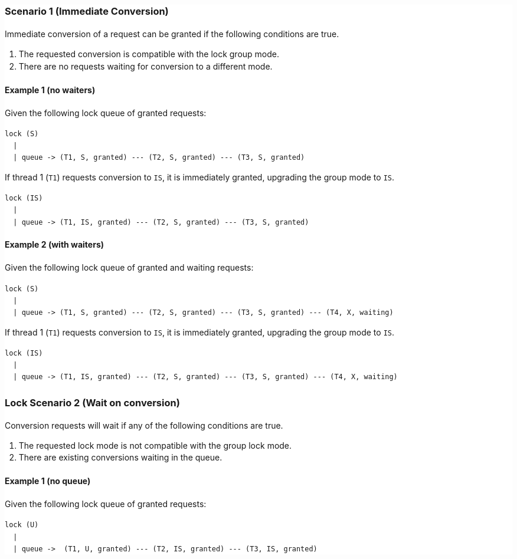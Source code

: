 ### Scenario 1 (Immediate Conversion)

Immediate conversion of a request can be granted if the following conditions are true.

1) The requested conversion is compatible with the lock group mode.
2) There are no requests waiting for conversion to a different mode. 

#### Example 1 (no waiters)

Given the following lock queue of granted requests:

    lock (S)
      | 
      | queue -> (T1, S, granted) --- (T2, S, granted) --- (T3, S, granted)
    
If thread 1 (`T1`)  requests conversion to `IS`, it is immediately granted, upgrading the group mode to `IS`.

    lock (IS)
      |
      | queue -> (T1, IS, granted) --- (T2, S, granted) --- (T3, S, granted) 
    
#### Example 2 (with waiters)

Given the following lock queue of granted and waiting requests:

    lock (S)
      | 
      | queue -> (T1, S, granted) --- (T2, S, granted) --- (T3, S, granted) --- (T4, X, waiting)
    
If thread 1 (`T1`)  requests conversion to `IS`, it is immediately granted, upgrading the group mode to `IS`.

    lock (IS)
      |
      | queue -> (T1, IS, granted) --- (T2, S, granted) --- (T3, S, granted) --- (T4, X, waiting) 

### Lock Scenario 2 (Wait on conversion)

Conversion requests will wait if any of the following conditions are true.

1) The requested lock mode is not compatible with the group lock mode.
2) There are existing conversions waiting in the queue.

#### Example 1 (no queue)

Given the following lock queue of granted requests:

    lock (U)
      |
      | queue ->  (T1, U, granted) --- (T2, IS, granted) --- (T3, IS, granted) 
